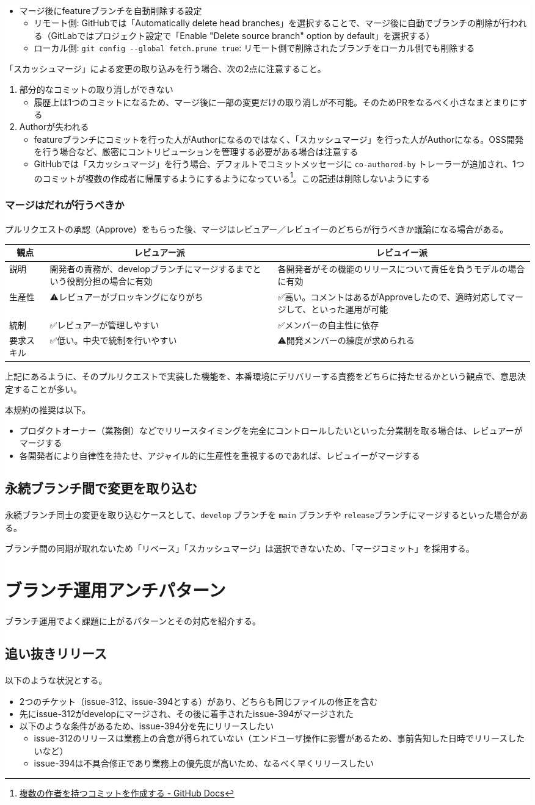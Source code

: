 - マージ後にfeatureブランチを自動削除する設定
  - リモート側: GitHubでは「Automatically delete head branches」を選択することで、マージ後に自動でブランチの削除が行われる（GitLabではプロジェクト設定で「Enable "Delete source branch" option by default」を選択する）
  - ローカル側: `git config --global fetch.prune true`: リモート側で削除されたブランチをローカル側でも削除する

「スカッシュマージ」による変更の取り込みを行う場合、次の2点に注意すること。

1. 部分的なコミットの取り消しができない
   - 履歴上は1つのコミットになるため、マージ後に一部の変更だけの取り消しが不可能。そのためPRをなるべく小さなまとまりにする
2. Authorが失われる
   - featureブランチにコミットを行った人がAuthorになるのではなく、「スカッシュマージ」を行った人がAuthorになる。OSS開発を行う場合など、厳密にコントリビューションを管理する必要がある場合は注意する
   - GitHubでは「スカッシュマージ」を行う場合、デフォルトでコミットメッセージに `co-authored-by` トレーラーが追加され、1つのコミットが複数の作成者に帰属するようにするようになっている[^2]。この記述は削除しないようにする

[^2]: [複数の作者を持つコミットを作成する - GitHub Docs](https://docs.github.com/ja/pull-requests/committing-changes-to-your-project/creating-and-editing-commits/creating-a-commit-with-multiple-authors)

### マージはだれが行うべきか

プルリクエストの承認（Approve）をもらった後、マージはレビュアー／レビュイーのどちらが行うべきか議論になる場合がある。

| 観点       | レビュアー派                                                              | レビュイー派                                                                         |
| ---------- | ------------------------------------------------------------------------- | ------------------------------------------------------------------------------------ |
| 説明       | 開発者の責務が、developブランチにマージするまでという役割分担の場合に有効 | 各開発者がその機能のリリースについて責任を負うモデルの場合に有効                     |
| 生産性     | ⚠️レビュアーがブロッキングになりがち                                      | ✅️高い。コメントはあるがApproveしたので、適時対応してマージして、といった運用が可能 |
| 統制       | ✅️レビュアーが管理しやすい                                               | ✅️メンバーの自主性に依存                                                            |
| 要求スキル | ✅️低い。中央で統制を行いやすい                                           | ⚠️開発メンバーの練度が求められる                                                     |

上記にあるように、そのプルリクエストで実装した機能を、本番環境にデリバリーする責務をどちらに持たせるかという観点で、意思決定することが多い。

本規約の推奨は以下。

- プロダクトオーナー（業務側）などでリリースタイミングを完全にコントロールしたいといった分業制を取る場合は、レビュアーがマージする
- 各開発者により自律性を持たせ、アジャイル的に生産性を重視するのであれば、レビュイーがマージする

## 永続ブランチ間で変更を取り込む

永続ブランチ同士の変更を取り込むケースとして、`develop` ブランチを `main` ブランチや `release`ブランチにマージするといった場合がある。

ブランチ間の同期が取れないため「リベース」「スカッシュマージ」は選択できないため、「マージコミット」を採用する。

# ブランチ運用アンチパターン

ブランチ運用でよく課題に上がるパターンとその対応を紹介する。

## 追い抜きリリース

以下のような状況とする。

- 2つのチケット（issue-312、issue-394とする）があり、どちらも同じファイルの修正を含む
- 先にissue-312がdevelopにマージされ、その後に着手されたissue-394がマージされた
- 以下のような条件があるため、issue-394分を先にリリースしたい
  - issue-312のリリースは業務上の合意が得られていない（エンドユーザ操作に影響があるため、事前告知した日時でリリースしたいなど）
  - issue-394は不具合修正であり業務上の優先度が高いため、なるべく早くリリースしたい


[^3]: [github/renaming: Guidance for changing the default branch name for GitHub repositories](https://github.com/github/renaming)
[^1]: [GitHubで誤ったマージ戦略のマージを防ぐChrome拡張機能の開発をした](https://zenn.dev/daku10/articles/github-merge-guardian)